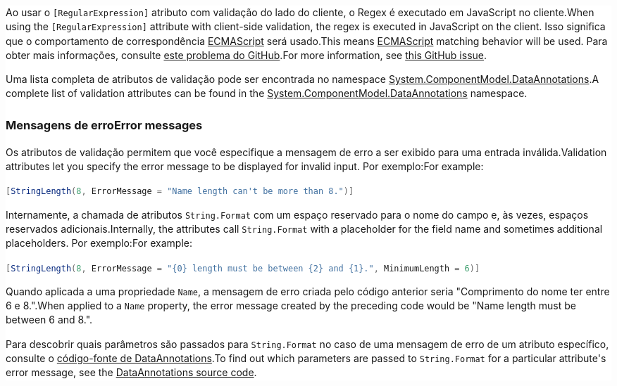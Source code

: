 <span data-ttu-id="f9793-357">Ao usar o `[RegularExpression]` atributo com validação do lado do cliente, o Regex é executado em JavaScript no cliente.</span><span class="sxs-lookup"><span data-stu-id="f9793-357">When using the `[RegularExpression]` attribute with client-side validation, the regex is executed in JavaScript on the client.</span></span> <span data-ttu-id="f9793-358">Isso significa que o comportamento de correspondência [ECMAScript](/dotnet/standard/base-types/regular-expression-options#ecmascript-matching-behavior) será usado.</span><span class="sxs-lookup"><span data-stu-id="f9793-358">This means [ECMAScript](/dotnet/standard/base-types/regular-expression-options#ecmascript-matching-behavior) matching behavior will be used.</span></span> <span data-ttu-id="f9793-359">Para obter mais informações, consulte [este problema do GitHub](https://github.com/dotnet/corefx/issues/42487).</span><span class="sxs-lookup"><span data-stu-id="f9793-359">For more information, see [this GitHub issue](https://github.com/dotnet/corefx/issues/42487).</span></span>

<span data-ttu-id="f9793-360">Uma lista completa de atributos de validação pode ser encontrada no namespace [System.ComponentModel.DataAnnotations](xref:System.ComponentModel.DataAnnotations).</span><span class="sxs-lookup"><span data-stu-id="f9793-360">A complete list of validation attributes can be found in the [System.ComponentModel.DataAnnotations](xref:System.ComponentModel.DataAnnotations) namespace.</span></span>

### <a name="error-messages"></a><span data-ttu-id="f9793-361">Mensagens de erro</span><span class="sxs-lookup"><span data-stu-id="f9793-361">Error messages</span></span>

<span data-ttu-id="f9793-362">Os atributos de validação permitem que você especifique a mensagem de erro a ser exibido para uma entrada inválida.</span><span class="sxs-lookup"><span data-stu-id="f9793-362">Validation attributes let you specify the error message to be displayed for invalid input.</span></span> <span data-ttu-id="f9793-363">Por exemplo:</span><span class="sxs-lookup"><span data-stu-id="f9793-363">For example:</span></span>

```csharp
[StringLength(8, ErrorMessage = "Name length can't be more than 8.")]
```

<span data-ttu-id="f9793-364">Internamente, a chamada de atributos `String.Format` com um espaço reservado para o nome do campo e, às vezes, espaços reservados adicionais.</span><span class="sxs-lookup"><span data-stu-id="f9793-364">Internally, the attributes call `String.Format` with a placeholder for the field name and sometimes additional placeholders.</span></span> <span data-ttu-id="f9793-365">Por exemplo:</span><span class="sxs-lookup"><span data-stu-id="f9793-365">For example:</span></span>

```csharp
[StringLength(8, ErrorMessage = "{0} length must be between {2} and {1}.", MinimumLength = 6)]
```

<span data-ttu-id="f9793-366">Quando aplicada a uma propriedade `Name`, a mensagem de erro criada pelo código anterior seria "Comprimento do nome ter entre 6 e 8.".</span><span class="sxs-lookup"><span data-stu-id="f9793-366">When applied to a `Name` property, the error message created by the preceding code would be "Name length must be between 6 and 8.".</span></span>

<span data-ttu-id="f9793-367">Para descobrir quais parâmetros são passados para `String.Format` no caso de uma mensagem de erro de um atributo específico, consulte o [código-fonte de DataAnnotations](https://github.com/dotnet/corefx/tree/master/src/System.ComponentModel.Annotations/src/System/ComponentModel/DataAnnotations).</span><span class="sxs-lookup"><span data-stu-id="f9793-367">To find out which parameters are passed to `String.Format` for a particular attribute's error message, see the [DataAnnotations source code](https://github.com/dotnet/corefx/tree/master/src/System.ComponentModel.Annotations/src/System/ComponentModel/DataAnnotations).</span></span>
